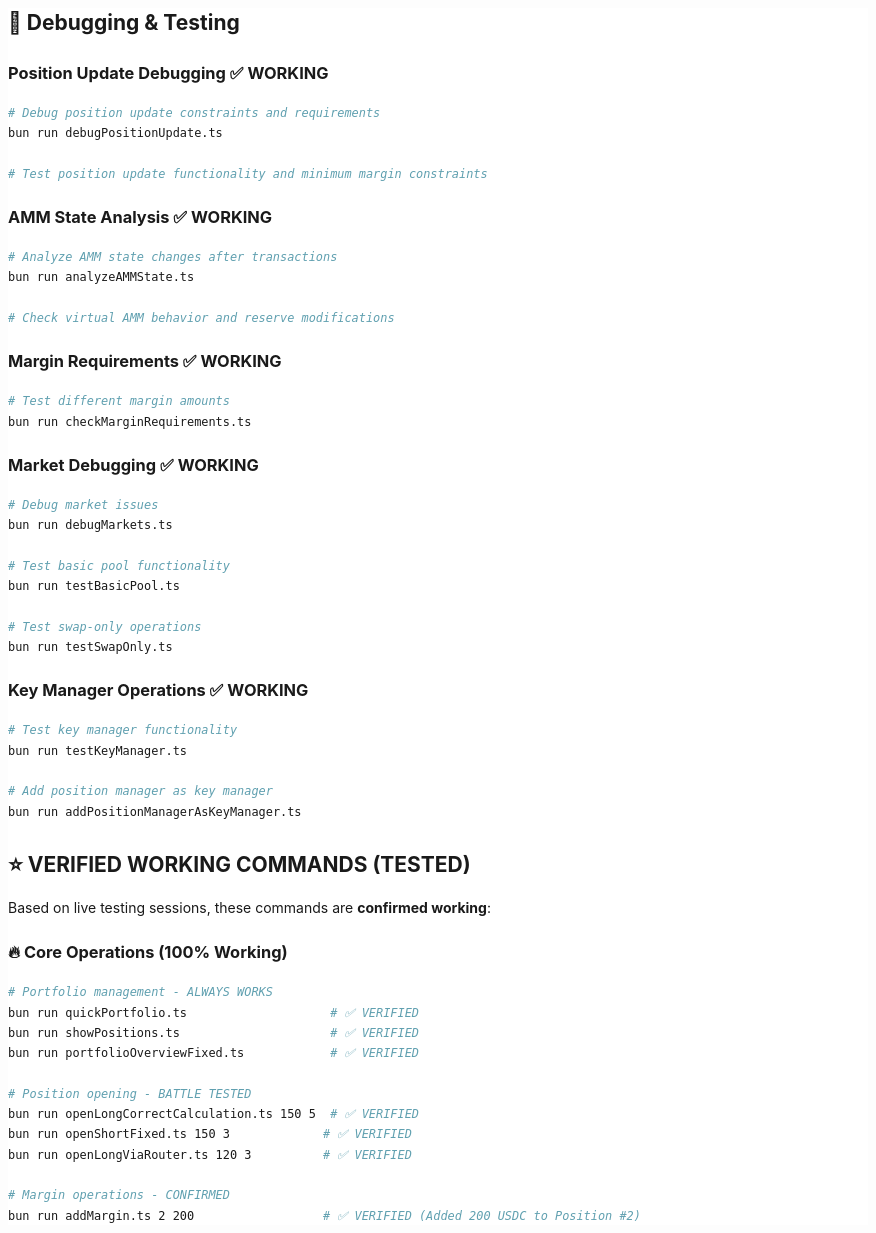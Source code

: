 ## 🐛 Debugging & Testing

### **Position Update Debugging** ✅ **WORKING**
```bash
# Debug position update constraints and requirements
bun run debugPositionUpdate.ts

# Test position update functionality and minimum margin constraints
```

### **AMM State Analysis** ✅ **WORKING**
```bash
# Analyze AMM state changes after transactions
bun run analyzeAMMState.ts

# Check virtual AMM behavior and reserve modifications
```

### **Margin Requirements** ✅ **WORKING**
```bash
# Test different margin amounts
bun run checkMarginRequirements.ts
```

### **Market Debugging** ✅ **WORKING**
```bash
# Debug market issues
bun run debugMarkets.ts

# Test basic pool functionality
bun run testBasicPool.ts

# Test swap-only operations
bun run testSwapOnly.ts
```

### **Key Manager Operations** ✅ **WORKING**
```bash
# Test key manager functionality
bun run testKeyManager.ts

# Add position manager as key manager
bun run addPositionManagerAsKeyManager.ts
```

## ⭐ **VERIFIED WORKING COMMANDS (TESTED)**

Based on live testing sessions, these commands are **confirmed working**:

### **🔥 Core Operations (100% Working)**
```bash
# Portfolio management - ALWAYS WORKS
bun run quickPortfolio.ts                    # ✅ VERIFIED
bun run showPositions.ts                     # ✅ VERIFIED
bun run portfolioOverviewFixed.ts            # ✅ VERIFIED

# Position opening - BATTLE TESTED
bun run openLongCorrectCalculation.ts 150 5  # ✅ VERIFIED
bun run openShortFixed.ts 150 3             # ✅ VERIFIED
bun run openLongViaRouter.ts 120 3          # ✅ VERIFIED

# Margin operations - CONFIRMED
bun run addMargin.ts 2 200                  # ✅ VERIFIED (Added 200 USDC to Position #2)
```